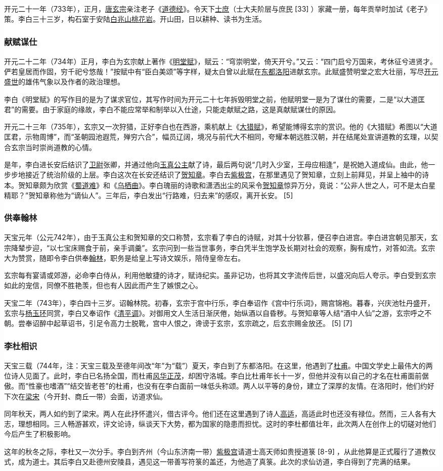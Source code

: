 开元二十一年（733年），正月，[唐玄宗](https://baike.baidu.com/item/唐玄宗/171413?fromModule=lemma_inlink)亲注老子《[道德经](https://baike.baidu.com/item/道德经?fromModule=lemma_inlink)》。令天下[士庶](https://baike.baidu.com/item/士庶/9494920?fromModule=lemma_inlink)（士大夫阶层与庶民 [33] ）家藏一册，每年贡举时加试《老子》策。李白三十三岁，构石室于安陆[白兆山](https://baike.baidu.com/item/白兆山/2220798?fromModule=lemma_inlink)[桃花岩](https://baike.baidu.com/item/桃花岩/10997450?fromModule=lemma_inlink)。开山田，日以耕种、读书为生活。

### 献赋谋仕

开元二十二年（734年）正月，李白为玄宗献上著作《[明堂赋](https://baike.baidu.com/item/明堂赋/19657128?fromModule=lemma_inlink)》，赋云：“穹崇明堂，倚天开兮。”又云：“四门启兮万国来，考休征兮进贤才。俨若皇居而作固，穷千祀兮悠哉！”按赋中有“臣白美颂”等字样，疑太白曾以此赋在[东都洛阳](https://baike.baidu.com/item/东都洛阳/2943576?fromModule=lemma_inlink)进献玄宗。此赋盛赞明堂之宏大壮丽，写尽[开元盛世](https://baike.baidu.com/item/开元盛世/1690064?fromModule=lemma_inlink)的雄伟气象以及作者的政治理想。

李白《明堂赋》的写作目的是为了谋求官位，其写作时间为开元二十七年拆毁明堂之前，他赋明堂一是为了谋仕的需要，二是“以大道匡君”的需要。由于家庭的缘故，李白不能应常举和制举以入仕途，只能走献赋之路，这是真献赋谋仕的原因。

开元二十三年（735年），玄宗又一次狩猎，正好李白也在西游，乘机献上《[大猎赋](https://baike.baidu.com/item/大猎赋?fromModule=lemma_inlink)》，希望能博得玄宗的赏识。他的《大猎赋》希图以“大道匡君，示物周博”，而“圣朝园池遐荒，殚穷六合”，幅员辽阔，境况与前代大不相同，夸耀本朝远胜汉朝，并在结尾处宣讲道教的玄理，以契合玄宗当时崇尚道教的心情。

是年，李白进长安后结识了[卫尉](https://baike.baidu.com/item/卫尉?fromModule=lemma_inlink)张卿，并通过他向[玉真公主](https://baike.baidu.com/item/玉真公主?fromModule=lemma_inlink)献了诗，最后两句说“几时入少室，王母应相逢”，是祝她入道成仙。由此，他一步步地接近了统治阶级的上层。李白这次在长安还结识了[贺知章](https://baike.baidu.com/item/贺知章?fromModule=lemma_inlink)。李白去[紫极宫](https://baike.baidu.com/item/紫极宫?fromModule=lemma_inlink)，在那里遇见了贺知章，立刻上前拜见，并呈上袖中的诗本。贺知章颇为欣赏《[蜀道难](https://baike.baidu.com/item/蜀道难/14470?fromModule=lemma_inlink)》和《[乌栖曲](https://baike.baidu.com/item/乌栖曲/10340644?fromModule=lemma_inlink)》。李白瑰丽的诗歌和潇洒出尘的风采令[贺知章](https://baike.baidu.com/item/贺知章/173659?fromModule=lemma_inlink)惊异万分，竟说：“公非人世之人，可不是太白星精耶？”贺知章称他为“谪仙人”。三年后，李白发出“行路难，归去来”的感叹，离开长安。 [5] 

### 供奉翰林

天宝元年（公元742年），由于玉真公主和贺知章的交口称赞，玄宗看了李白的诗赋，对其十分钦慕，便召李白进宫。李白进宫朝见那天，玄宗降辇步迎，“以七宝床赐食于前，亲手调羹”。玄宗问到一些当世事务，李白凭半生饱学及长期对社会的观察，胸有成竹，对答如流。玄宗大为赞赏，随即令李白供奉[翰林](https://baike.baidu.com/item/翰林/6181245?fromModule=lemma_inlink)，职务是给皇上写诗文娱乐，陪侍皇帝左右。

玄宗每有宴请或郊游，必命李白侍从，利用他敏捷的诗才，赋诗纪实。虽非记功，也将其文字流传后世，以盛况向后人夸示。李白受到玄宗如此的宠信，同僚不胜艳羡，但也有人因此而产生了嫉恨之心。

天宝二年（743年），李白四十三岁。诏翰林院。初春，玄宗于宫中行乐，李白奉诏作《宫中行乐词》，赐宫锦袍。暮春，兴庆池牡丹盛开，玄宗与[杨玉环](https://baike.baidu.com/item/杨玉环/403348?fromModule=lemma_inlink)同赏，李白又奉诏作《[清平调](https://baike.baidu.com/item/清平调/8057658?fromModule=lemma_inlink)》。对御用文人生活日渐厌倦，始纵酒以自昏秽。与贺知章等人结“酒中人仙”之游，玄宗呼之不朝。尝奉诏醉中起草诏书，引足令高力士脱靴，宫中人恨之，谗谤于玄宗，玄宗疏之，后玄宗赐金放还。 [5] [7] 

### 李杜相识

天宝三载（744年，注：天宝三载及至德年间改“年”为“载”）夏天，李白到了东都洛阳。在这里，他遇到了[杜甫](https://baike.baidu.com/item/杜甫/63508?fromModule=lemma_inlink)。中国文学史上最伟大的两位诗人见面了。此时，李白已名扬全国，而杜甫[风华正茂](https://baike.baidu.com/item/风华正茂/3095?fromModule=lemma_inlink)，却困守洛城。李白比杜甫年长十一岁，但他并没有以自己的才名在杜甫面前倨傲。而“性豪也嗜酒”“结交皆老苍”的杜甫，也没有在李白面前一味低头称颂。两人以平等的身份，建立了深厚的友情。在洛阳时，他们约好下次在[梁宋](https://baike.baidu.com/item/梁宋/19856054?fromModule=lemma_inlink)（今开封、商丘一带）会面，访道求仙。

同年秋天，两人如约到了梁宋。两人在此抒怀遣兴，借古评今。他们还在这里遇到了诗人[高适](https://baike.baidu.com/item/高适/15618?fromModule=lemma_inlink)，高适此时也还没有禄位。然而，三人各有大志，理想相同。三人畅游甚欢，评文论诗，纵谈天下大势，都为国家的隐患而担忧。这时的李杜都值壮年，此次两人在创作上的切磋对他们今后产生了积极影响。

这年的秋冬之际，李杜又一次分手。李白到齐州（今山东济南一带）[紫极宫](https://baike.baidu.com/item/紫极宫?fromModule=lemma_inlink)请道士高天师如贵授道箓 [8-9] ，从此他算是正式履行了道教仪式，成为道士。其后李白又赴德州安陵县，遇见这一带善写符箓的盖还，为他造了真箓。此次的求仙访道，李白得到了完满的结果。
